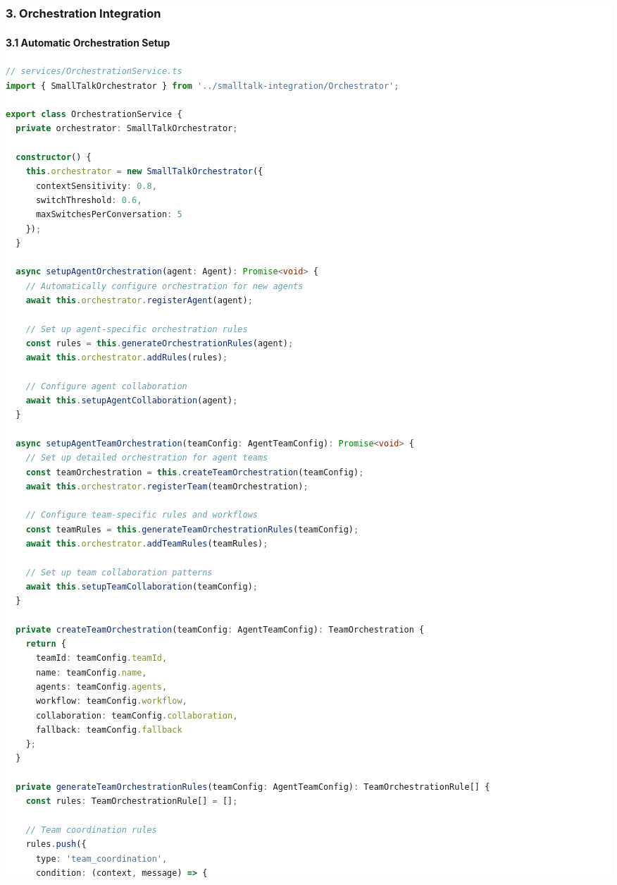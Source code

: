 ```typescript
```

### 3. Orchestration Integration

#### 3.1 Automatic Orchestration Setup
```typescript
// services/OrchestrationService.ts
import { SmallTalkOrchestrator } from '../smalltalk-integration/Orchestrator';

export class OrchestrationService {
  private orchestrator: SmallTalkOrchestrator;
  
  constructor() {
    this.orchestrator = new SmallTalkOrchestrator({
      contextSensitivity: 0.8,
      switchThreshold: 0.6,
      maxSwitchesPerConversation: 5
    });
  }
  
  async setupAgentOrchestration(agent: Agent): Promise<void> {
    // Automatically configure orchestration for new agents
    await this.orchestrator.registerAgent(agent);
    
    // Set up agent-specific orchestration rules
    const rules = this.generateOrchestrationRules(agent);
    await this.orchestrator.addRules(rules);
    
    // Configure agent collaboration
    await this.setupAgentCollaboration(agent);
  }
  
  async setupAgentTeamOrchestration(teamConfig: AgentTeamConfig): Promise<void> {
    // Set up detailed orchestration for agent teams
    const teamOrchestration = this.createTeamOrchestration(teamConfig);
    await this.orchestrator.registerTeam(teamOrchestration);
    
    // Configure team-specific rules and workflows
    const teamRules = this.generateTeamOrchestrationRules(teamConfig);
    await this.orchestrator.addTeamRules(teamRules);
    
    // Set up team collaboration patterns
    await this.setupTeamCollaboration(teamConfig);
  }
  
  private createTeamOrchestration(teamConfig: AgentTeamConfig): TeamOrchestration {
    return {
      teamId: teamConfig.teamId,
      name: teamConfig.name,
      agents: teamConfig.agents,
      workflow: teamConfig.workflow,
      collaboration: teamConfig.collaboration,
      fallback: teamConfig.fallback
    };
  }
  
  private generateTeamOrchestrationRules(teamConfig: AgentTeamConfig): TeamOrchestrationRule[] {
    const rules: TeamOrchestrationRule[] = [];
    
    // Team coordination rules
    rules.push({
      type: 'team_coordination',
      condition: (context, message) => {
```